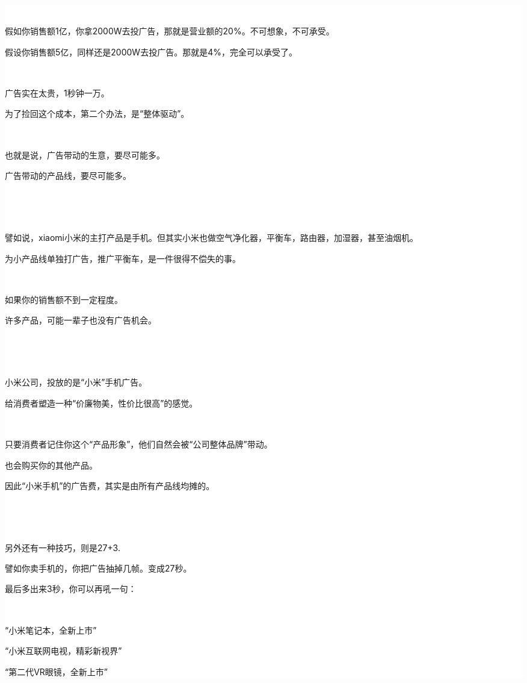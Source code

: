 &nbsp;

假如你销售额1亿，你拿2000W去投广告，那就是营业额的20%。不可想象，不可承受。

假设你销售额5亿，同样还是2000W去投广告。那就是4%，完全可以承受了。

&nbsp;

广告实在太贵，1秒钟一万。

为了捡回这个成本，第二个办法，是“整体驱动”。

&nbsp;

也就是说，广告带动的生意，要尽可能多。

广告带动的产品线，要尽可能多。

&nbsp;

&nbsp;

譬如说，xiaomi小米的主打产品是手机。但其实小米也做空气净化器，平衡车，路由器，加湿器，甚至油烟机。

为小产品线单独打广告，推广平衡车，是一件很得不偿失的事。

&nbsp;

如果你的销售额不到一定程度。

许多产品，可能一辈子也没有广告机会。

&nbsp;

&nbsp;

小米公司，投放的是“小米”手机广告。

给消费者塑造一种“价廉物美，性价比很高”的感觉。

&nbsp;

只要消费者记住你这个“产品形象”，他们自然会被“公司整体品牌”带动。

也会购买你的其他产品。

因此“小米手机”的广告费，其实是由所有产品线均摊的。

&nbsp;

&nbsp;

另外还有一种技巧，则是27+3.

譬如你卖手机的，你把广告抽掉几帧。变成27秒。

最后多出来3秒，你可以再吼一句：

&nbsp;

“小米笔记本，全新上市”

“小米互联网电视，精彩新视界”

“第二代VR眼镜，全新上市”
